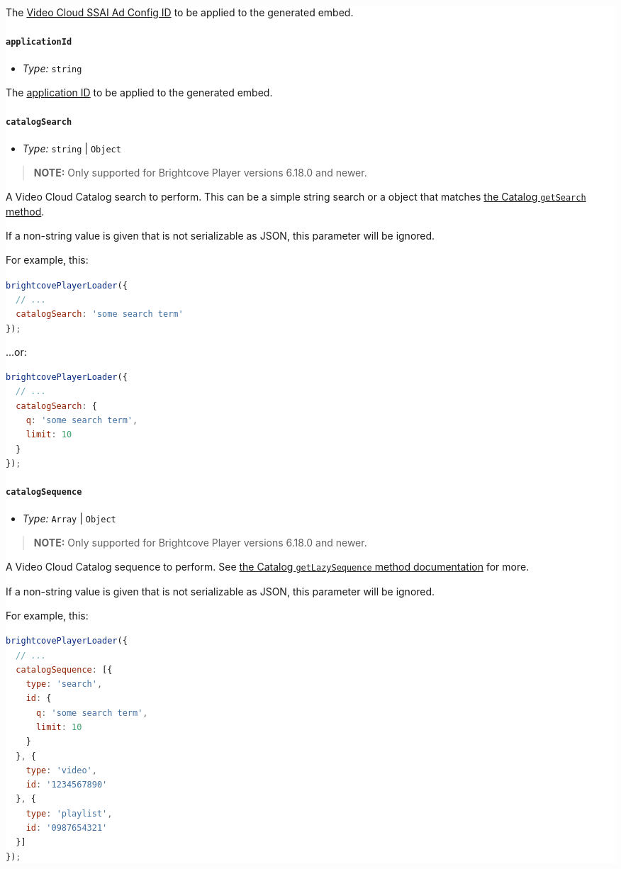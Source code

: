 The [Video Cloud SSAI Ad Config ID][bc-ad-conf-id] to be applied to the generated embed.

#### `applicationId`
* *Type:* `string`

The [application ID][bc-app-id] to be applied to the generated embed.

#### `catalogSearch`
* *Type:* `string` | `Object`

> **NOTE:** Only supported for Brightcove Player versions 6.18.0 and newer.

A Video Cloud Catalog search to perform. This can be a simple string search or a  object that matches [the Catalog `getSearch` method][bc-search].

If a non-string value is given that is not serializable as JSON, this parameter will be ignored.

For example, this:

```js
brightcovePlayerLoader({
  // ...
  catalogSearch: 'some search term'
});
```

...or:

```js
brightcovePlayerLoader({
  // ...
  catalogSearch: {
    q: 'some search term',
    limit: 10
  }
});
```

#### `catalogSequence`
* *Type:* `Array` | `Object`

> **NOTE:** Only supported for Brightcove Player versions 6.18.0 and newer.

A Video Cloud Catalog sequence to perform. See [the Catalog `getLazySequence` method documentation][bc-sequence] for more.

If a non-string value is given that is not serializable as JSON, this parameter will be ignored.

For example, this:

```js
brightcovePlayerLoader({
  // ...
  catalogSequence: [{
    type: 'search',
    id: {
      q: 'some search term',
      limit: 10
    }
  }, {
    type: 'video',
    id: '1234567890'
  }, {
    type: 'playlist',
    id: '0987654321'
  }]
});
```


[bc-ad-conf-id]: https://support.brightcove.com/video-cloud-ssai-ad-config-api
[bc-app-id]: https://support.brightcove.com/adding-application-id-player-embed-code
[bc-embed-code-type]: https://support.brightcove.com/choosing-correct-embed-code
[bc-embed-id]: https://support.brightcove.com/guide-embed-apis
[bc-pip]: https://support.brightcove.com/picture-picture-plugin-aka-floating-or-pinned
[bc-playlists]: https://support.brightcove.com/implementing-playlists
[bc-search]: https://support.brightcove.com/player-catalog#getSearch_method
[bc-sequence]: https://support.brightcove.com/player-catalog#getSequence_method
[bc-ref-id]: https://support.brightcove.com/using-reference-ids
[bc-responsive-iframe]: https://support.brightcove.com/responsive-sizing-brightcove-player#iframe_example
[vjs-options]: http://docs.videojs.com/tutorial-options.html
[vjs-player]: http://docs.videojs.com/player
[webpack-plugin]: https://github.com/brightcove/player-loader-webpack-plugin